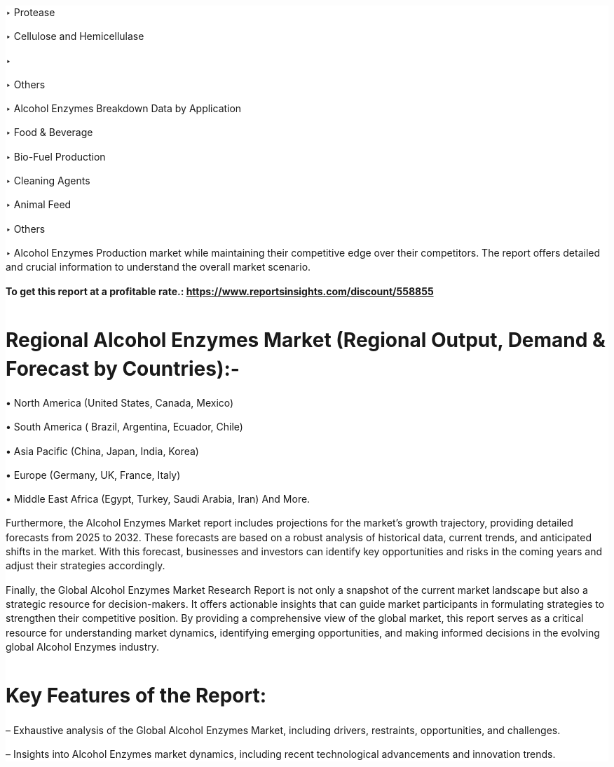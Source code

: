    ‣ Protease

   ‣ Cellulose and Hemicellulase

‣ 

   ‣ Others

‣ Alcohol Enzymes Breakdown Data by Application

   ‣ Food & Beverage

   ‣ Bio-Fuel Production

   ‣ Cleaning Agents

   ‣ Animal Feed

   ‣ Others

   ‣ Alcohol Enzymes Production market while maintaining their competitive edge over their competitors. The report offers detailed and crucial information to understand the overall market scenario.

<strong>To get this report at a profitable rate.: <a href=https://www.reportsinsights.com/discount/558855>https://www.reportsinsights.com/discount/558855</a></strong>

# <strong>Regional Alcohol Enzymes Market (Regional Output, Demand &amp; Forecast by Countries):-</strong>

• North America (United States, Canada, Mexico)

• South America ( Brazil, Argentina, Ecuador, Chile)

• Asia Pacific (China, Japan, India, Korea)

• Europe (Germany, UK, France, Italy)

• Middle East Africa (Egypt, Turkey, Saudi Arabia, Iran) And More.

Furthermore, the Alcohol Enzymes Market report includes projections for the market’s growth trajectory, providing detailed forecasts from 2025 to 2032. These forecasts are based on a robust analysis of historical data, current trends, and anticipated shifts in the market. With this forecast, businesses and investors can identify key opportunities and risks in the coming years and adjust their strategies accordingly.

Finally, the Global Alcohol Enzymes Market Research Report is not only a snapshot of the current market landscape but also a strategic resource for decision-makers. It offers actionable insights that can guide market participants in formulating strategies to strengthen their competitive position. By providing a comprehensive view of the global market, this report serves as a critical resource for understanding market dynamics, identifying emerging opportunities, and making informed decisions in the evolving global Alcohol Enzymes industry.

# <strong>Key Features of the Report:</strong>

– Exhaustive analysis of the Global Alcohol Enzymes Market, including drivers, restraints, opportunities, and challenges.

– Insights into Alcohol Enzymes market dynamics, including recent technological advancements and innovation trends.
